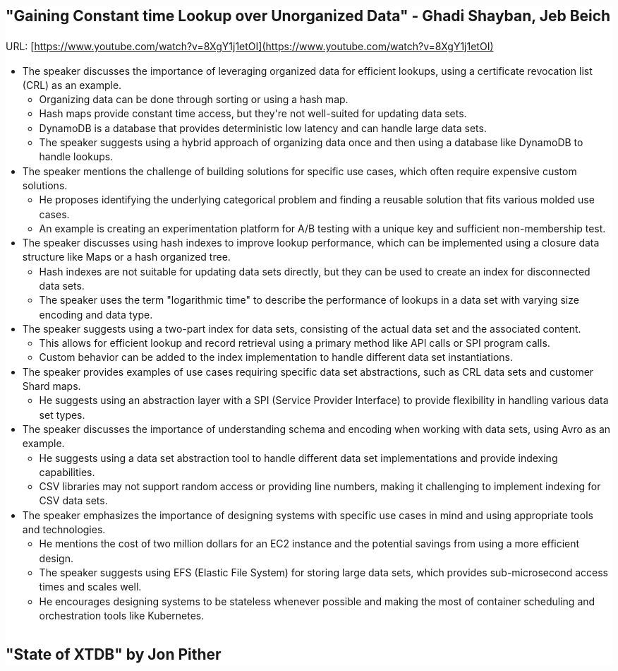 
## "Gaining Constant time Lookup over Unorganized Data" - Ghadi Shayban, Jeb Beich

URL: [https://www.youtube.com/watch?v=8XgY1j1etOI](https://www.youtube.com/watch?v=8XgY1j1etOI)

 
- The speaker discusses the importance of leveraging organized data for efficient lookups, using a certificate revocation list (CRL) as an example.
 	+ Organizing data can be done through sorting or using a hash map.
 	+ Hash maps provide constant time access, but they're not well-suited for updating data sets.
 	+ DynamoDB is a database that provides deterministic low latency and can handle large data sets.
 	+ The speaker suggests using a hybrid approach of organizing data once and then using a database like DynamoDB to handle lookups.
- The speaker mentions the challenge of building solutions for specific use cases, which often require expensive custom solutions.
 	+ He proposes identifying the underlying categorical problem and finding a reusable solution that fits various molded use cases.
 	+ An example is creating an experimentation platform for A/B testing with a unique key and sufficient non-membership test.
- The speaker discusses using hash indexes to improve lookup performance, which can be implemented using a closure data structure like Maps or a hash organized tree.
 	+ Hash indexes are not suitable for updating data sets directly, but they can be used to create an index for disconnected data sets.
 	+ The speaker uses the term "logarithmic time" to describe the performance of lookups in a data set with varying size encoding and data type.
- The speaker suggests using a two-part index for data sets, consisting of the actual data set and the associated content.
 	+ This allows for efficient lookup and record retrieval using a primary method like API calls or SPI program calls.
 	+ Custom behavior can be added to the index implementation to handle different data set instantiations.
- The speaker provides examples of use cases requiring specific data set abstractions, such as CRL data sets and customer Shard maps.
 	+ He suggests using an abstraction layer with a SPI (Service Provider Interface) to provide flexibility in handling various data set types.
- The speaker discusses the importance of understanding schema and encoding when working with data sets, using Avro as an example.
 	+ He suggests using a data set abstraction tool to handle different data set implementations and provide indexing capabilities.
 	+ CSV libraries may not support random access or providing line numbers, making it challenging to implement indexing for CSV data sets.
- The speaker emphasizes the importance of designing systems with specific use cases in mind and using appropriate tools and technologies.
 	+ He mentions the cost of two million dollars for an EC2 instance and the potential savings from using a more efficient design.
 	+ The speaker suggests using EFS (Elastic File System) for storing large data sets, which provides sub-microsecond access times and scales well.
 	+ He encourages designing systems to be stateless whenever possible and making the most of container scheduling and orchestration tools like Kubernetes.


## "State of XTDB" by Jon Pither
